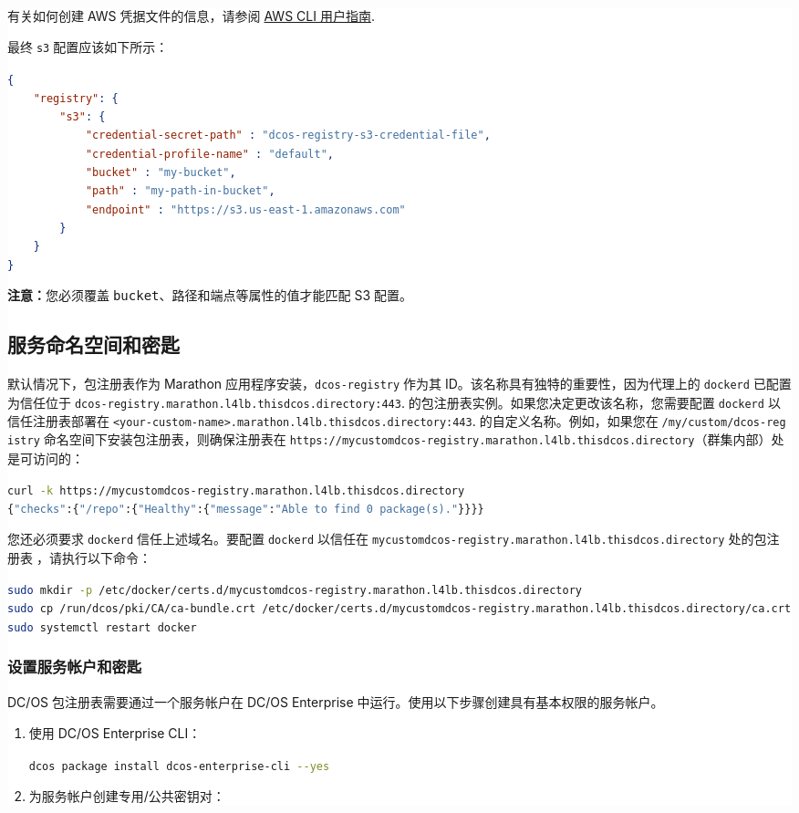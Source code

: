 有关如何创建 AWS 凭据文件的信息，请参阅 [AWS CLI 用户指南](https://docs.aws.amazon.com/cli/latest/userguide/cli-config-files.html).

最终 `s3` 配置应该如下所示：

```json
{
    "registry": {
        "s3": {
            "credential-secret-path" : "dcos-registry-s3-credential-file",
            "credential-profile-name" : "default",
            "bucket" : "my-bucket",
            "path" : "my-path-in-bucket",
            "endpoint" : "https://s3.us-east-1.amazonaws.com"
        }
    }
}
```

<p class="message--note"><strong>注意：</strong>您必须覆盖 <tt>bucket</tt>、<tt>路径</tt>和<tt>端点</tt>等属性的值才能匹配 S3 配置。</p>

## 服务命名空间和密匙

默认情况下，包注册表作为 Marathon 应用程序安装，`dcos-registry` 作为其 ID。该名称具有独特的重要性，因为代理上的 `dockerd` 已配置为信任位于 `dcos-registry.marathon.l4lb.thisdcos.directory:443`. 的包注册表实例。如果您决定更改该名称，您需要配置 `dockerd` 以信任注册表部署在 `<your-custom-name>.marathon.l4lb.thisdcos.directory:443`. 的自定义名称。例如，如果您在 `/my/custom/dcos-registry` 命名空间下安装包注册表，则确保注册表在 `https://mycustomdcos-registry.marathon.l4lb.thisdcos.directory`（群集内部）处是可访问的：

```bash
curl -k https://mycustomdcos-registry.marathon.l4lb.thisdcos.directory
{"checks":{"/repo":{"Healthy":{"message":"Able to find 0 package(s)."}}}}
```

您还必须要求 `dockerd` 信任上述域名。要配置 `dockerd` 以信任在 `mycustomdcos-registry.marathon.l4lb.thisdcos.directory` 处的包注册表 ，请执行以下命令：

```bash
sudo mkdir -p /etc/docker/certs.d/mycustomdcos-registry.marathon.l4lb.thisdcos.directory
sudo cp /run/dcos/pki/CA/ca-bundle.crt /etc/docker/certs.d/mycustomdcos-registry.marathon.l4lb.thisdcos.directory/ca.crt
sudo systemctl restart docker
```



### 设置服务帐户和密匙

DC/OS 包注册表需要通过一个服务帐户在 DC/OS Enterprise 中运行。使用以下步骤创建具有基本权限的服务帐户。

1. 使用 DC/OS Enterprise CLI：

    ```bash
    dcos package install dcos-enterprise-cli --yes
    ```

1. 为服务帐户创建专用/公共密钥对：

